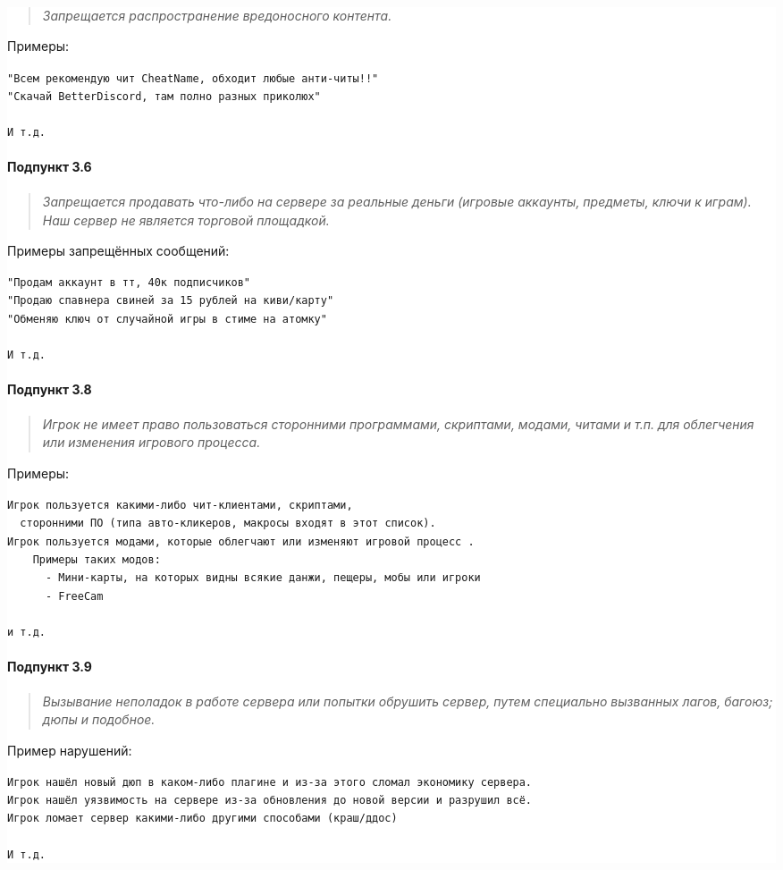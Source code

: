 > _Запрещается распространение вредоносного контента._

Примеры:

```
"Всем рекомендую чит CheatName, обходит любые анти-читы!!"
"Скачай BetterDiscord, там полно разных приколюх"

И т.д.
```



#### Подпункт 3.6

> _Запрещается продавать что-либо на сервере за реальные деньги (игровые аккаунты, предметы, ключи к играм). Наш сервер не является торговой площадкой._

Примеры запрещённых сообщений:

```
"Продам аккаунт в тт, 40к подписчиков"
"Продаю спавнера свиней за 15 рублей на киви/карту"
"Обменяю ключ от случайной игры в стиме на атомку"

И т.д.
```



#### Подпункт 3.8

> _Игрок не имеет право пользоваться сторонними программами, скриптами, модами, читами и т.п. для облегчения или изменения игрового процесса._

Примеры:

```
Игрок пользуется какими-либо чит-клиентами, скриптами, 
  сторонними ПО (типа авто-кликеров, макросы входят в этот список).
Игрок пользуется модами, которые облегчают или изменяют игровой процесс .
    Примеры таких модов:
      - Мини-карты, на которых видны всякие данжи, пещеры, мобы или игроки
      - FreeCam

и т.д.
```



#### Подпункт 3.9

> _Вызывание неполадок в работе сервера или попытки обрушить сервер, путем специально вызванных лагов, багоюз; дюпы и подобное._

Пример нарушений:

```
Игрок нашёл новый дюп в каком-либо плагине и из-за этого сломал экономику сервера.
Игрок нашёл уязвимость на сервере из-за обновления до новой версии и разрушил всё.
Игрок ломает сервер какими-либо другими способами (краш/ддос)

И т.д.
```
